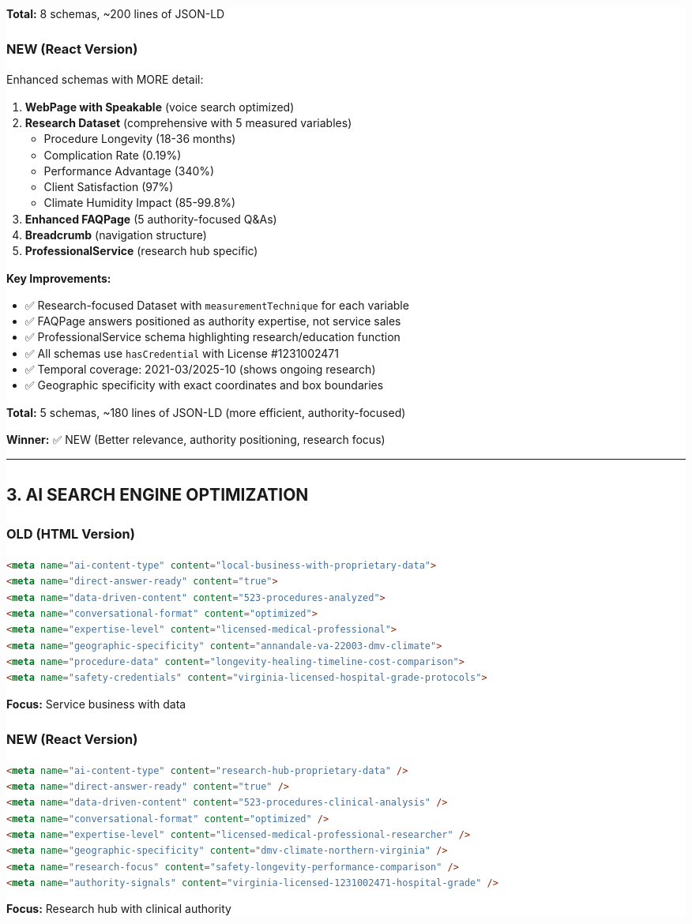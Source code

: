 **Total:** 8 schemas, ~200 lines of JSON-LD

### NEW (React Version)
Enhanced schemas with MORE detail:
1. **WebPage with Speakable** (voice search optimized)
2. **Research Dataset** (comprehensive with 5 measured variables)
   - Procedure Longevity (18-36 months)
   - Complication Rate (0.19%)
   - Performance Advantage (340%)
   - Client Satisfaction (97%)
   - Climate Humidity Impact (85-99.8%)
3. **Enhanced FAQPage** (5 authority-focused Q&As)
4. **Breadcrumb** (navigation structure)
5. **ProfessionalService** (research hub specific)

**Key Improvements:**
- ✅ Research-focused Dataset with `measurementTechnique` for each variable
- ✅ FAQPage answers positioned as authority expertise, not service sales
- ✅ ProfessionalService schema highlighting research/education function
- ✅ All schemas use `hasCredential` with License #1231002471
- ✅ Temporal coverage: 2021-03/2025-10 (shows ongoing research)
- ✅ Geographic specificity with exact coordinates and box boundaries

**Total:** 5 schemas, ~180 lines of JSON-LD (more efficient, authority-focused)

**Winner:** ✅ NEW (Better relevance, authority positioning, research focus)

---

## 3. AI SEARCH ENGINE OPTIMIZATION

### OLD (HTML Version)
```html
<meta name="ai-content-type" content="local-business-with-proprietary-data">
<meta name="direct-answer-ready" content="true">
<meta name="data-driven-content" content="523-procedures-analyzed">
<meta name="conversational-format" content="optimized">
<meta name="expertise-level" content="licensed-medical-professional">
<meta name="geographic-specificity" content="annandale-va-22003-dmv-climate">
<meta name="procedure-data" content="longevity-healing-timeline-cost-comparison">
<meta name="safety-credentials" content="virginia-licensed-hospital-grade-protocols">
```
**Focus:** Service business with data

### NEW (React Version)
```html
<meta name="ai-content-type" content="research-hub-proprietary-data" />
<meta name="direct-answer-ready" content="true" />
<meta name="data-driven-content" content="523-procedures-clinical-analysis" />
<meta name="conversational-format" content="optimized" />
<meta name="expertise-level" content="licensed-medical-professional-researcher" />
<meta name="geographic-specificity" content="dmv-climate-northern-virginia" />
<meta name="research-focus" content="safety-longevity-performance-comparison" />
<meta name="authority-signals" content="virginia-licensed-1231002471-hospital-grade" />
```
**Focus:** Research hub with clinical authority
